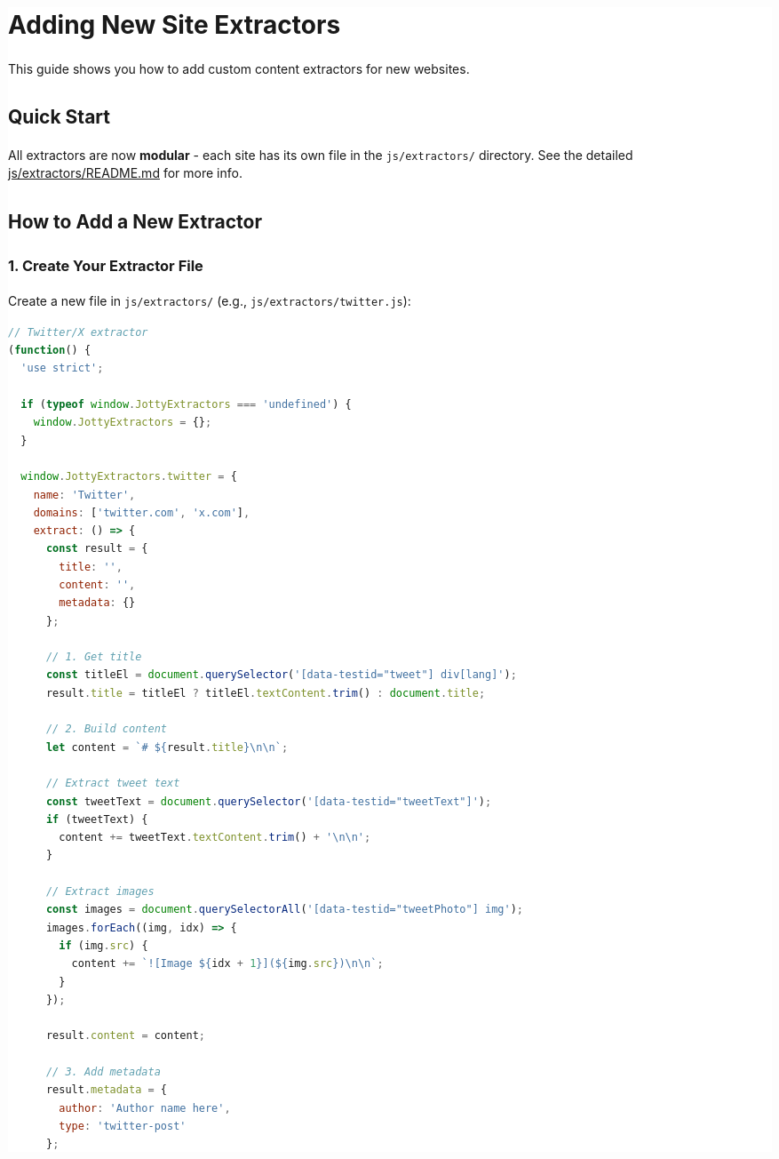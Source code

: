 # Adding New Site Extractors

This guide shows you how to add custom content extractors for new websites.

## Quick Start

All extractors are now **modular** - each site has its own file in the `js/extractors/` directory. See the detailed [js/extractors/README.md](js/extractors/README.md) for more info.

## How to Add a New Extractor

### 1. Create Your Extractor File

Create a new file in `js/extractors/` (e.g., `js/extractors/twitter.js`):

```javascript
// Twitter/X extractor
(function() {
  'use strict';

  if (typeof window.JottyExtractors === 'undefined') {
    window.JottyExtractors = {};
  }

  window.JottyExtractors.twitter = {
    name: 'Twitter',
    domains: ['twitter.com', 'x.com'],
    extract: () => {
      const result = {
        title: '',
        content: '',
        metadata: {}
      };

      // 1. Get title
      const titleEl = document.querySelector('[data-testid="tweet"] div[lang]');
      result.title = titleEl ? titleEl.textContent.trim() : document.title;

      // 2. Build content
      let content = `# ${result.title}\n\n`;

      // Extract tweet text
      const tweetText = document.querySelector('[data-testid="tweetText"]');
      if (tweetText) {
        content += tweetText.textContent.trim() + '\n\n';
      }

      // Extract images
      const images = document.querySelectorAll('[data-testid="tweetPhoto"] img');
      images.forEach((img, idx) => {
        if (img.src) {
          content += `![Image ${idx + 1}](${img.src})\n\n`;
        }
      });

      result.content = content;

      // 3. Add metadata
      result.metadata = {
        author: 'Author name here',
        type: 'twitter-post'
      };
```